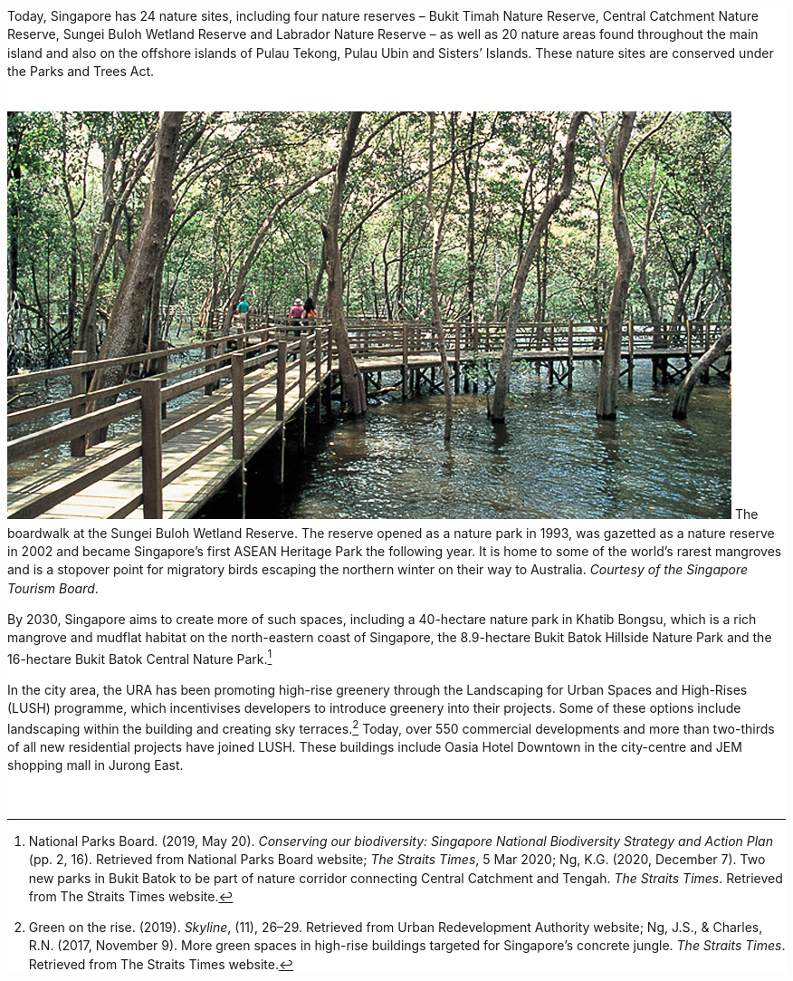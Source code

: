 Today, Singapore has 24 nature sites, including four nature reserves – Bukit Timah Nature Reserve, Central Catchment Nature Reserve, Sungei Buloh Wetland Reserve and Labrador Nature Reserve – as well as 20 nature areas found throughout the main island and also on the offshore islands of Pulau Tekong, Pulau Ubin and Sisters’ Islands. These nature sites are conserved under the Parks and Trees Act.

<div style="background-color: white;">
<br/>
<img src="/images/Vol-17-issue-1/greeningsg/sbwr.jpg">
The boardwalk at the Sungei Buloh Wetland Reserve. The reserve opened as a nature park in 1993, was gazetted as a nature reserve in 2002 and became Singapore’s first ASEAN Heritage Park the following year. It is home to some of the world’s rarest mangroves and is a stopover point for migratory birds escaping the northern winter on their way to Australia. <i>Courtesy of the Singapore Tourism Board</i>.
</div>

By 2030, Singapore aims to create more of such spaces, including a 40-hectare nature park in Khatib Bongsu, which is a rich mangrove and mudflat habitat on the north-eastern coast of Singapore, the 8.9-hectare Bukit Batok Hillside Nature Park and the 16-hectare Bukit Batok Central Nature Park.[^34]

In the city area, the URA has been promoting high-rise greenery through the Landscaping for Urban Spaces and High-Rises (LUSH) programme, which incentivises developers to introduce greenery into their projects. Some of these options include landscaping within the building and creating sky terraces.[^35] Today, over 550 commercial developments and more than two-thirds of all new residential projects have joined LUSH. These buildings include Oasia Hotel Downtown in the city-centre and JEM shopping mall in Jurong East.

<div style="background-color: white;">
<br/>

[^1]: Prime Minister’s Office. (2011, August 14). *National Day Rally 2011*. Retrieved from Prime Minister’s Office website; Ministry of National Development. (2020, March 4). *Speech by 2M Desmond Lee at the Committee of Supply Debate 2020 – Transforming Singapore into a City of Nature*. Retrieved from Ministry of National Development website; Tan, A. (2021, February 10). Singapore Green Plan 2030 to change the way people live, work, study and play. *The Straits Times*. Retrieved from The Straits Times website. 
[^2]: Tinsley, B. (2009). *[Gardens of perpetual summer: The Singapore Botanic Gardens](http://eservice.nlb.gov.sg/item_holding.aspx?bid=13185369)* (p. 22). Singapore: National Parks Board. (Call no.: RSING 580.735957 TIN); Corlett, R.T. (July 1992). The ecological transformation of Singapore, 1819–1990. *Journal of Biogeography, 19* (4), 411–420, pp. 411–412; Hanitsch, R. (1913, December). Letters of Nathaniel Wallich relating to the establishment of Botanical Gardens in Singapore. *Journal of the Straits Branch of the Royal Asiatic Society*, (65), 39–48, p. 45. Retrieved from JSTOR via NLB’s [eResources](https://eresources.nlb.gov.sg/main/) website; Bastin, J. (1981). The letters of Sir Stamford Raffles to Nathaniel Wallich 1819–1824. *Journal of the Malaysian Branch of the Royal Asiatic Society, 54* (2), 1–73, p. 13. Retrieved from JSTOR via NLB’s [eResources](https://eresources.nlb.gov.sg/main/) website.
[^3]: [Tinsley](http://eservice.nlb.gov.sg/item_holding.aspx?bid=13185369), 2009, p. 27; Taylor, N.P. (2014). Environmental relevance of the Singapore Botanic Gardens (pp. 115–116). In T.P. Barnard (Ed.), *[Nature contained: Environmental histories of Singapore](http://eservice.nlb.gov.sg/item_holding.aspx?bid=200148897)* (pp. 115–137). Singapore: NUS Press. (Call no.: RSING 304.2095957 NAT)
[^4]: [Singapore](http://eresources.nlb.gov.sg/newspapers/Digitised/Article/singchronicle18360528-1.2.8.aspx). (1836, May 28). *Singapore Chronicle and Commercial Register*, p. 2. Retrieved from NewspaperSG; [Taylor](http://eservice.nlb.gov.sg/item_holding.aspx?bid=200148897), 2014, p. 116.
[^5]: Zaccheus, M. (2015, July 4). Singapore Botanic Gardens clinches prestigious Unesco World Heritage site status. *The Straits Times*. Retrieved from Factiva via NLB’s [eResources](https://eresources.nlb.gov.sg/main/) website; [[Untitled]](http://eresources.nlb.gov.sg/newspapers/Digitised/Article/straitstimes18591224-1.2.16.aspx). (1859, December 24). *The Straits Times*, p. 2. Retrieved from NewspaperSG; Purseglove, J.W. (1959). History and functions of Botanic Gardens with special reference to Singapore. *[The Gardens’ Bulletin](http://eservice.nlb.gov.sg/item_holding.aspx?bid=4981005), 17* (2), 130. (Call no.: RCLOS 580.744 SIN); [Tinsley](http://eservice.nlb.gov.sg/item_holding.aspx?bid=13185369), 2009, p. 28; [Taylor](http://eservice.nlb.gov.sg/item_holding.aspx?bid=200148897), 2014, pp. 117–118. 
[^6]: [Tinsley](http://eservice.nlb.gov.sg/item_holding.aspx?bid=13185369), 2009, pp. 32–34; [The botanical gardens](http://eresources.nlb.gov.sg/newspapers/Digitised/Article/straitstimes18761111-1.2.18.8.aspx). (1876, November 11). *The Straits Times*, p. 4. Retrieved from NewspaperSG.
[^7]: Cantley, N. (1883). Report on the forests of the Straits Settlements. In *[Proceedings of the Legislative Council of the Straits Settlements for the year 1883](http://eservice.nlb.gov.sg/item_holding.aspx?bid=5276150)* (p. 491). Singapore: Government Printing Office. (Call no.: RRARE 328.5957 SSLCPL; Accession no.: B20048240I); Cantley, N. (1885). Annual report on the Forest Department, Straits Settlements, for the year 1884. In *[Proceedings of the Legislative Council of the Straits Settlements for the year](http://eservice.nlb.gov.sg/item_holding.aspx?bid=5276150)* 1885 (pp. C229–C231). Singapore: Government Printing Office. (Call no.: RRARE 328.5957 SSLCPL; Microfilm no.: NL30534)
[^8]: Lum, S., & Sharp, I. (Eds.). (1996). *[A view from the summit: The story of Bukit Timah Nature Reserve](http://eservice.nlb.gov.sg/item_holding.aspx?bid=7671502)* (pp. 20–21). Singapore: Nanyang Technological University and the National University of Singapore. (Call no.: RSING 333.78095957 VIE)
[^9]: Davidson, G.W.H., & Chew, P.T. (2019, May 25). Historical review of Bukit Timah Nature Reserve, Singapore. *Gardens’ Bulletin Singapore, 71* (Supplement 1), 19–40, p. 23. Retrieved from Singapore Botanic Gardens website. 
[^10]: [Tinsley](http://eservice.nlb.gov.sg/item_holding.aspx?bid=13185369), 2009, pp. 39–46; Hassan Ibrahim & Lee, S. (2005, July). The day the rubber trees cried. *Gardenwise, 25*, 25. Retrieved from Singapore Botanic Gardens website.
[^11]: Wright, N., Locke, L., & Johnson, H. (2018, Apr–Jun). [Blooming lies: The Vanda Miss Joaquim story](https://biblioasia.nlb.gov.sg/past-issues/). *BiblioAsia, 14* (1), 2–9, p. 3. Retrieved from BiblioAsia website. 
[^12]: [Tinsley](http://eservice.nlb.gov.sg/item_holding.aspx?bid=13185369), 2009, pp. 48–60; [Lum & Sharp](http://eservice.nlb.gov.sg/item_holding.aspx?bid=7671502), 1996, pp. 22–25.
[^13]: Lim, T.S. (2018, December). The greening of Singapore: Parks and roadside trees from colonial rule to the present. *Journal of the Malaysian Branch of the Royal Asiatic Society, 91* (2), 79–101, pp. 80–82. Retrieved from Project Muse website.
[^14]: Lim, Dec 2018, p. 84.
[^15]: Kwa, C.G., & Ke, M. (Eds.). (2019). *[A general history of the Chinese in Singapore](http://eservice.nlb.gov.sg/item_holding.aspx?bid=203868804)* (p. 878). Singapore: Singapore Federation of Chinese Clan Associations, World Scientific. (Call no.: RSING 305.895105957 GEN); Uma Devi, G., et al. (2002). *[Singapore’s 100 historic places](http://eservice.nlb.gov.sg/item_holding.aspx?bid=11037557)* (p. 118). Singapore: Archipelago Press; National Heritage Board. (Call no.: RSING 959.57 SIN); Tyers, R.K. (1993). *[Ray Tyers’ Singapore: Then & now](http://eservice.nlb.gov.sg/item_holding.aspx?bid=6442235)* (p. 199). Singapore: Landmark Books. (Call no.: RSING 959.57 TYE); Ferroa, R. (1948, April 20). [S’pore’s forgotten park](http://eresources.nlb.gov.sg/newspapers/Digitised/Article/freepress19480420-1.2.23). *The Singapore Free Press*, p. 2. Retrieved from NewspaperSG.
[^16]: Lim, Dec 2018, pp. 84–86.
[^17]: [Farrer Park now completed](https://eresources.nlb.gov.sg/newspapers/Digitised/Article/morningtribune19360306-1.2.70). (1936, March 6). *Morning Tribune*, p. 11; [Almost completed](http://eresources.nlb.gov.sg/newspapers/Digitised/Article/maltribune19381208-1.2.126). (1938, December 8). *The Malaya Tribune*, p. 20. Retrieved from NewspaperSG.
[^18]: Lim, Dec 2018, p. 88.
[^19]: Singapore. (1955). *[Master plan: Written statement](https://eservice.nlb.gov.sg/item_holding_s.aspx?bid=4082140)* (pp. 6, 8–9, 11, 20). Singapore: Government Printing Office. (Call no.: RCLOS 711.4095957 SIN)
[^20]: Lim, Dec 2018, p. 89; [‘Plant a tree’ drive in S’pore](http://eresources.nlb.gov.sg/newspapers/Digitised/Article/straitstimes19630612-1.2.75). (1963, June 12). *The Straits Times*, p. 9. Retrieved from NewspaperSG.
[^21]: [S’pore to become beautiful, clean city within three years](http://eresources.nlb.gov.sg/newspapers/Digitised/Article/straitstimes19670512-1.2.20.aspx). (1967, May 12). *The Straits Times*, p. 4. Retrieved from NewspaperSG.
[^22]: Ministry of Communications and Information. (1967, May 11). *[The future of Singapore depends heavily upon its cleanliness](https://www.nas.gov.sg/archivesonline/speeches/record-details/b1a95b8f-ed85-11e4-a0fd-0050568939ad)* [Speech]. Retrieved from National Archives of Singapore website.
[^23]: Public Works Department. (1973). *[Annual report 1972](http://eservice.nlb.gov.sg/item_holding_s.aspx?bid=4618273)* (p. 51). Singapore: Government Printing Office. (Call no.: RCLOS 354.59570086 SIN); Auger, T. (2013). *[Living in a garden: The greening of Singapore](http://eservice.nlb.gov.sg/item_holding_s.aspx?bid=200132926)* (pp. 26, 34–37). Singapore: Editions Didier Millet. (Call no.: RSING 363.68095957 AUG)
[^24]: National Parks Board. (2020). *About the movement*. Retrieved from National Parks Board website; National Parks Board. (2021, March 1). *Mission and history*. Retrieved from National Parks Board website.
[^25]: Lee, S.K., & Chua, S.E. (1992). *[More than a garden city](http://eservice.nlb.gov.sg/item_holding.aspx?bid=6350633)* (p. 19). Singapore: Parks & Recreation Department, Ministry of National Development. (Call no.: RSING 333.783095957 LEE)
[^26]: [Lee & Chua](https://eservice.nlb.gov.sg/item_holding.aspx?bid=6350633), 1992, p. 78.
[^27]: [Lee & Chua](https://eservice.nlb.gov.sg/item_holding.aspx?bid=6350633), 1992, p. 64.
[^28]: National Parks Board. (2020, May 29). *Laws administered by NParks*. Retrieved from National Parks Board website website.
[^29]: Urban Redevelopment Authority. (1991). *[Living the next lap: Towards a tropical city of excellence](http://eservice.nlb.gov.sg/item_holding_s.aspx?bid=6135902)* (pp. 4–7, 28–31). Singapore: Urban Redevelopment Authority. (Call no.: RSING 307.36095957 LIV); Ministry of Information and the Arts. (1992, August 14). *[Speech by S Dhanabalan, Minister for National Development at the opening of the Park Network System, Kallang River Phase I on Friday 14 Aug 92 at 5.00 pm at Kallang River Park Connector (Bishan Road)](https://www.nas.gov.sg/archivesonline/speeches/record-details/790e35f4-115d-11e3-83d5-0050568939ad)* [Speech]. Retrieved from National Archives of Singapore website.
[^30]: National Parks Board. (n.d.). *North Eastern Riverine Loop* [Brochure]. Retrieved from National Parks Board website; National Parks Board. (2012, April). *Western Adventure Loop* [Brochure]. Retrieved from National Parks Board website; Urban Redevelopment Authority. (2021, January 11). *More greenery & play spaces*. Retrieved from Urban Redevelopment Authority website; National Parks Board. (2018). *A natural connection: Annual report 2016/2017* (p. 57). Retrieved from National Parks Board website; Heng, M. (2020, March 5). S’pore’s 2030 goal: More gardens, park connectors. *The Straits Times*. Retrieved from The Straits Times website. 
[^31]: Ministry of Information, Communications and the Arts. (2007, February 6). *[Speech by Mr Lee Hsien Loong, Prime Minister, at the Active, Beautiful and Clean (ABC) Waters Exhibition, 6 February 2007, 10:00am at the Asian Civilisations Museum](https://www.nas.gov.sg/archivesonline/speeches/record-details/7eec7ab8-115d-11e3-83d5-0050568939ad)*. Retrieved from National Archives of Singapore website.
[^32]: Khoo, T.C., & Chew, V. (Eds.). (2017). *[The Active, Beautiful, Clean Waters Programme: Water as an environmental asset](http://eservice.nlb.gov.sg/item_holding.aspx?bid=202971689)* (pp. xvii, 3, 35, 49, 57, 61). Singapore: Singapore Centre for Liveable Cities. (Call no.: RSING 333.7845095957 ACT); National Parks Board. (2012, February 15). *Natural river through Bishan Park*. Retrieved from National Parks Board website.
[^33]: [Urban Redevelopment Authority](http://eservice.nlb.gov.sg/item_holding_s.aspx?bid=6135902), 1991, p. 31; Moiz, A. (1993). *[The Singapore Green Plan: Action programmes](http://eservice.nlb.gov.sg/item_holding.aspx?bid=6644501)* (p. 51). Singapore: Times Editions Pte Ltd. (Call no.: RSING 363.7095957 SIN)
[^34]: National Parks Board. (2019, May 20). *Conserving our biodiversity: Singapore National Biodiversity Strategy and Action Plan* (pp. 2, 16). Retrieved from National Parks Board website; *The Straits Times*, 5 Mar 2020; Ng, K.G. (2020, December 7). Two new parks in Bukit Batok to be part of nature corridor connecting Central Catchment and Tengah. *The Straits Times*. Retrieved from The Straits Times website. 
[^35]: Green on the rise. (2019). *Skyline*, (11), 26–29. Retrieved from Urban Redevelopment Authority website; Ng, J.S., & Charles, R.N. (2017, November 9). More green spaces in high-rise buildings targeted for Singapore’s concrete jungle. *The Straits Times*. Retrieved from The Straits Times website.
[^36]: Prime Minister’s Office. (2012, June 28). *Speech by Prime Minister Lee Hsien Loong at the opening of Gardens by the Bay*. Retrieved from Prime Minister’s Office website.
[^37]: Housing & Development Board. (2018, July 18). *Homes at one with nature*. Retrieved from Housing & Development Board website; Wong, W. (2018, July 18). All new HDB projects to feature nature-centric designs. *CNA*. Retrieved from CNA website. 
[^38]: Ministry of National Development, 4 Mar 2020.
[^39]: Ministry of National Development, 4 Mar 2020.